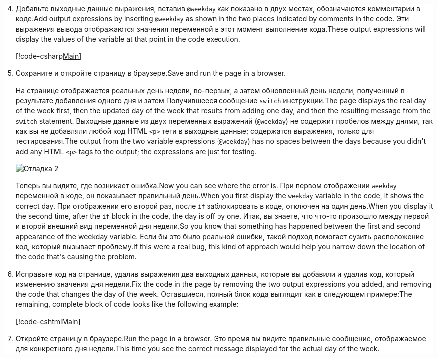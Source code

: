 4. <span data-ttu-id="69d7b-163">Добавьте выходные данные выражения, вставив `@weekday` как показано в двух местах, обозначаются комментарии в коде.</span><span class="sxs-lookup"><span data-stu-id="69d7b-163">Add output expressions by inserting `@weekday` as shown in the two places indicated by comments in the code.</span></span> <span data-ttu-id="69d7b-164">Эти выражения вывода отображаются значения переменной в этот момент выполнение кода.</span><span class="sxs-lookup"><span data-stu-id="69d7b-164">These output expressions will display the values of the variable at that point in the code execution.</span></span>

    [!code-csharp[Main](introduction-to-debugging/samples/sample3.cs?highlight=2-3,15-16)]
5. <span data-ttu-id="69d7b-165">Сохраните и откройте страницу в браузере.</span><span class="sxs-lookup"><span data-stu-id="69d7b-165">Save and run the page in a browser.</span></span>

    <span data-ttu-id="69d7b-166">На странице отображается реальных день недели, во-первых, а затем обновленный день недели, полученный в результате добавления одного дня и затем Получившееся сообщение `switch` инструкции.</span><span class="sxs-lookup"><span data-stu-id="69d7b-166">The page displays the real day of the week first, then the updated day of the week that results from adding one day, and then the resulting message from the `switch` statement.</span></span> <span data-ttu-id="69d7b-167">Выходные данные из двух переменных выражений (`@weekday`) не содержит пробелов между днями, так как вы не добавляли любой код HTML `<p>` теги в выходные данные; содержатся выражения, только для тестирования.</span><span class="sxs-lookup"><span data-stu-id="69d7b-167">The output from the two variable expressions (`@weekday`) has no spaces between the days because you didn't add any HTML `<p>` tags to the output; the expressions are just for testing.</span></span>

    ![Отладка 2](introduction-to-debugging/_static/image2.jpg)

    <span data-ttu-id="69d7b-169">Теперь вы видите, где возникает ошибка.</span><span class="sxs-lookup"><span data-stu-id="69d7b-169">Now you can see where the error is.</span></span> <span data-ttu-id="69d7b-170">При первом отображении `weekday` переменной в коде, он показывает правильный день.</span><span class="sxs-lookup"><span data-stu-id="69d7b-170">When you first display the `weekday` variable in the code, it shows the correct day.</span></span> <span data-ttu-id="69d7b-171">При отображении его второй раз, после `if` заблокировать в коде, отключен на один день.</span><span class="sxs-lookup"><span data-stu-id="69d7b-171">When you display it the second time, after the `if` block in the code, the day is off by one.</span></span> <span data-ttu-id="69d7b-172">Итак, вы знаете, что что-то произошло между первой и второй внешний вид переменной дня недели.</span><span class="sxs-lookup"><span data-stu-id="69d7b-172">So you know that something has happened between the first and second appearance of the weekday variable.</span></span> <span data-ttu-id="69d7b-173">Если бы это было реальной ошибки, такой подход помогает сузить расположение код, который вызывает проблему.</span><span class="sxs-lookup"><span data-stu-id="69d7b-173">If this were a real bug, this kind of approach would help you narrow down the location of the code that's causing the problem.</span></span>
6. <span data-ttu-id="69d7b-174">Исправьте код на странице, удалив выражения два выходных данных, которые вы добавили и удалив код, который изменению значения дня недели.</span><span class="sxs-lookup"><span data-stu-id="69d7b-174">Fix the code in the page by removing the two output expressions you added, and removing the code that changes the day of the week.</span></span> <span data-ttu-id="69d7b-175">Оставшиеся, полный блок кода выглядит как в следующем примере:</span><span class="sxs-lookup"><span data-stu-id="69d7b-175">The remaining, complete block of code looks like the following example:</span></span>

    [!code-cshtml[Main](introduction-to-debugging/samples/sample4.cshtml)]
7. <span data-ttu-id="69d7b-176">Откройте страницу в браузере.</span><span class="sxs-lookup"><span data-stu-id="69d7b-176">Run the page in a browser.</span></span> <span data-ttu-id="69d7b-177">Это время вы видите правильные сообщение, отображаемое для конкретного дня недели.</span><span class="sxs-lookup"><span data-stu-id="69d7b-177">This time you see the correct message displayed for the actual day of the week.</span></span>
